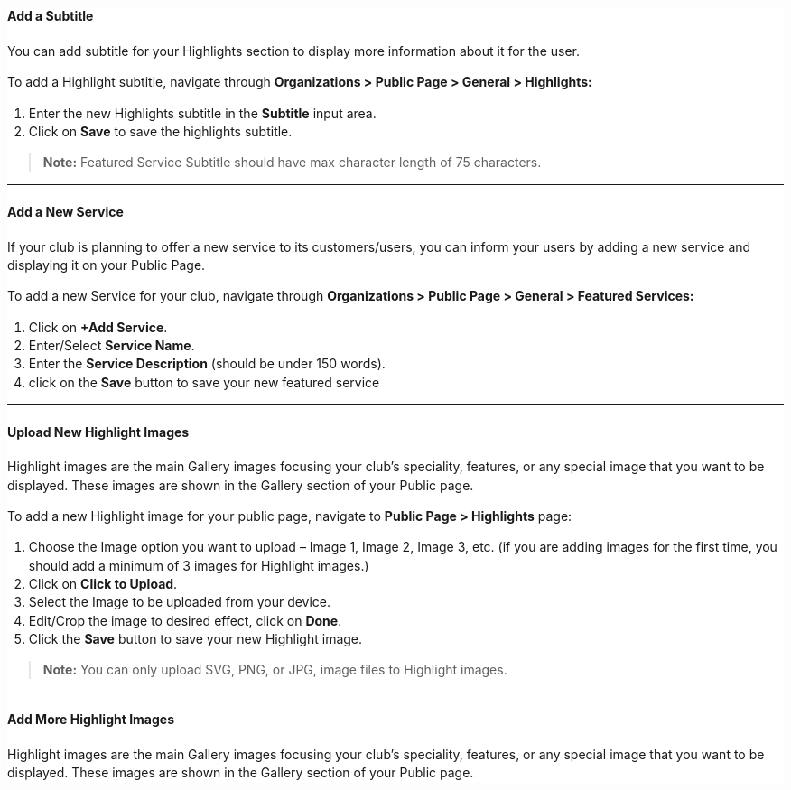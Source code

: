 
#### Add a Subtitle

You can add subtitle for your Highlights section to display more information about it for the user.

To add a Highlight subtitle, navigate through **Organizations > Public Page > General > Highlights:**

1. Enter the new Highlights subtitle in the **Subtitle** input area.
2. Click on **Save** to save the highlights subtitle.

> **Note:**
> Featured Service Subtitle should have max character length of 75 characters.




---

#### Add a New Service

If your club is planning to offer a new service to its customers/users, you can inform your users by adding a new service and displaying it on your Public Page. 

To add a new Service for your club, navigate through **Organizations > Public Page > General > Featured Services:**

1. Click on **+Add Service**. 
2. Enter/Select **Service Name**.
3. Enter the **Service Description** (should be under 150 words).
4. click on the **Save** button to save your new featured service




---

#### Upload New Highlight Images

Highlight images are the main Gallery images focusing your club’s speciality, features, or any special image that you want to be displayed. 
These images are shown in the Gallery section of your Public page.

To add a new Highlight image for your public page, navigate to **Public Page > Highlights** page:

1. Choose the Image option you want to upload – Image 1, Image 2, Image 3, etc. (if you are adding images for the first time, you should add a minimum of 3 images for Highlight images.)  
2. Click on **Click to Upload**. 
3. Select the Image to be uploaded from your device.
4. Edit/Crop the image to desired effect, click on **Done**. 
5. Click the **Save** button to save your new Highlight image.

> **Note:**
> You can only upload SVG, PNG, or JPG, image files to Highlight images.


---

#### Add More Highlight Images

Highlight images are the main Gallery images focusing your club’s speciality, features, or any special image that you want to be displayed. 
These images are shown in the Gallery section of your Public page.
